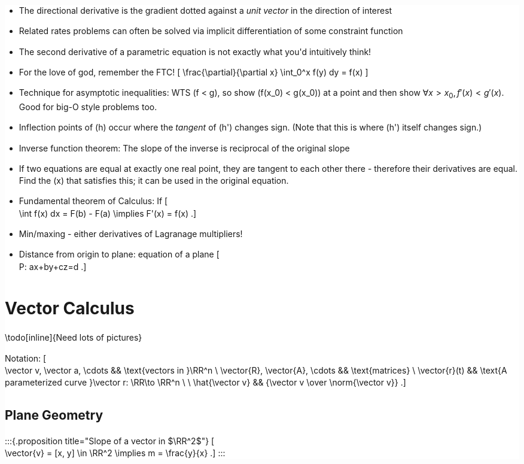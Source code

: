 - The directional derivative is the gradient dotted against a _unit vector_ in the direction of interest

- Related rates problems can often be solved via implicit differentiation of some constraint function

- The second derivative of a parametric equation is not exactly what you'd intuitively think!

- For the love of god, remember the FTC! 
\[
\frac{\partial}{\partial x} \int_0^x f(y) dy = f(x)
\]

- Technique for asymptotic inequalities: WTS \(f < g\), so show \(f(x_0) < g(x_0)\) at a point and then show $\forall x > x_0, f'(x) < g'(x)$. Good for big-O style problems too.

- Inflection points of \(h\) occur where the _tangent_ of \(h'\) changes sign. (Note that this is where \(h'\) itself changes sign.)

- Inverse function theorem: The slope of the inverse is reciprocal of the original slope

- If two equations are equal at exactly one real point, they are tangent to each other there - therefore their derivatives are equal. Find the \(x\) that satisfies this; it can be used in the original equation.

- Fundamental theorem of Calculus: If 
\[  
\int f(x) dx = F(b) - F(a) \implies F'(x) = f(x)
.\]
- Min/maxing - either derivatives of Lagranage multipliers!

- Distance from origin to plane: equation of a plane 
\[  
P: ax+by+cz=d
.\]

# Vector Calculus

\todo[inline]{Need lots of pictures}

Notation:
\[  
\vector v, \vector a, \cdots 
&& \text{vectors in }\RR^n \\
\vector{R}, \vector{A}, \cdots 
&& \text{matrices} \\
\vector{r}(t) 
&& \text{A parameterized curve }\vector r: \RR\to \RR^n \\ \\
\hat{\vector v} 
&& {\vector v \over \norm{\vector v}}
.\]

## Plane Geometry

:::{.proposition title="Slope of a vector in $\RR^2$"}
\[  
\vector{v} = [x, y] \in \RR^2 \implies  m = \frac{y}{x}
.\]
:::


[^adjugate_note]: Note that the matrix appearing here is sometimes called the *adjugate*.
[^projmatrix]: For a derivation of this formula, see the section on least-squares approximations.